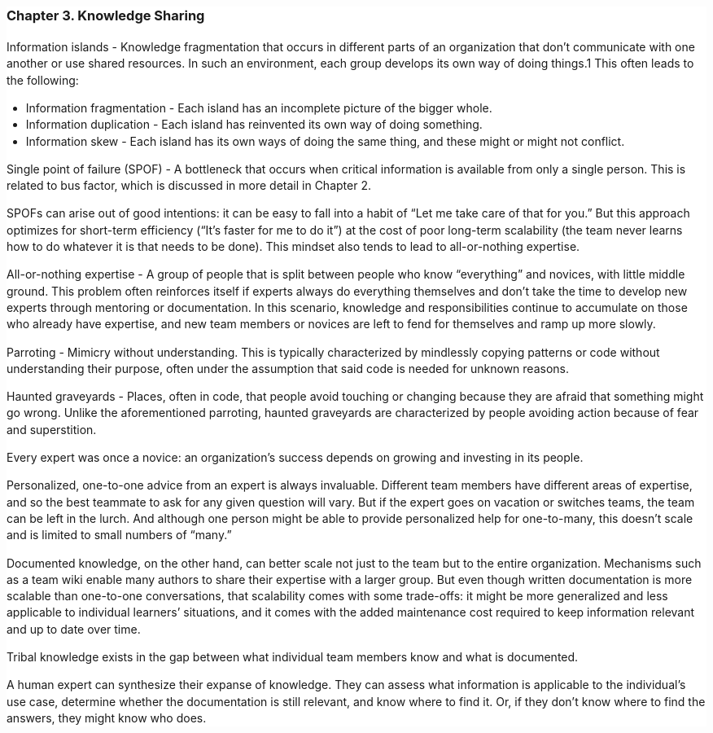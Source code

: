 ### Chapter 3. Knowledge Sharing

Information islands - Knowledge fragmentation that occurs in different parts of an organization that don’t communicate with one another or use shared resources. In such an environment, each group develops its own way of doing things.1 This often leads to the following:

-   Information fragmentation - Each island has an incomplete picture of the bigger whole.
-   Information duplication - Each island has reinvented its own way of doing something.
-   Information skew - Each island has its own ways of doing the same thing, and these might or might not conflict.

Single point of failure (SPOF) - A bottleneck that occurs when critical information is available from only a single person. This is related to bus factor, which is discussed in more detail in Chapter 2.

SPOFs can arise out of good intentions: it can be easy to fall into a habit of “Let me take care of that for you.” But this approach optimizes for short-term efficiency (“It’s faster for me to do it”) at the cost of poor long-term scalability (the team never learns how to do whatever it is that needs to be done). This mindset also tends to lead to all-or-nothing expertise.

All-or-nothing expertise - A group of people that is split between people who know “everything” and novices, with little middle ground. This problem often reinforces itself if experts always do everything themselves and don’t take the time to develop new experts through mentoring or documentation. In this scenario, knowledge and responsibilities continue to accumulate on those who already have expertise, and new team members or novices are left to fend for themselves and ramp up more slowly.

Parroting - Mimicry without understanding. This is typically characterized by mindlessly copying patterns or code without understanding their purpose, often under the assumption that said code is needed for unknown reasons.

Haunted graveyards - Places, often in code, that people avoid touching or changing because they are afraid that something might go wrong. Unlike the aforementioned parroting, haunted graveyards are characterized by people avoiding action because of fear and superstition.

Every expert was once a novice: an organization’s success depends on growing and investing in its people.

Personalized, one-to-one advice from an expert is always invaluable. Different team members have different areas of expertise, and so the best teammate to ask for any given question will vary. But if the expert goes on vacation or switches teams, the team can be left in the lurch. And although one person might be able to provide personalized help for one-to-many, this doesn’t scale and is limited to small numbers of “many.”

Documented knowledge, on the other hand, can better scale not just to the team but to the entire organization. Mechanisms such as a team wiki enable many authors to share their expertise with a larger group. But even though written documentation is more scalable than one-to-one conversations, that scalability comes with some trade-offs: it might be more generalized and less applicable to individual learners’ situations, and it comes with the added maintenance cost required to keep information relevant and up to date over time.

Tribal knowledge exists in the gap between what individual team members know and what is documented.

A human expert can synthesize their expanse of knowledge. They can assess what information is applicable to the individual’s use case, determine whether the documentation is still relevant, and know where to find it. Or, if they don’t know where to find the answers, they might know who does.
